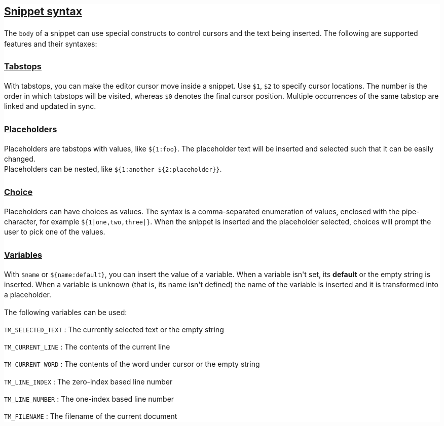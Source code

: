 
## [Snippet syntax](https://code.visualstudio.com/docs/editor/userdefinedsnippets#_snippet-syntax)

The `body` of a snippet can use special constructs to control cursors and the text being inserted. The following are supported features and their syntaxes:

### [Tabstops](https://code.visualstudio.com/docs/editor/userdefinedsnippets#_tabstops)

With tabstops, you can make the editor cursor move inside a snippet. Use `$1`, `$2` to specify cursor locations. The number is the order in which tabstops will be visited, whereas `$0` denotes the final cursor position. Multiple occurrences of the same tabstop are linked and updated in sync.

### [Placeholders](https://code.visualstudio.com/docs/editor/userdefinedsnippets#_placeholders)

Placeholders are tabstops with values, like `${1:foo}`. The placeholder text will be inserted and selected such that it can be easily changed.  
Placeholders can be nested, like `${1:another ${2:placeholder}}`.

### [Choice](https://code.visualstudio.com/docs/editor/userdefinedsnippets#_choice)

Placeholders can have choices as values. The syntax is a comma-separated enumeration of values, enclosed with the pipe-character, for example `${1|one,two,three|}`. When the snippet is inserted and the placeholder selected, choices will prompt the user to pick one of the values.

### [Variables](https://code.visualstudio.com/docs/editor/userdefinedsnippets#_variables)

With `$name` or `${name:default}`, you can insert the value of a variable. When a variable isn't set, its **default** or the empty string is inserted. When a variable is unknown (that is, its name isn't defined) the name of the variable is inserted and it is transformed into a placeholder.

The following variables can be used:

`TM_SELECTED_TEXT`
: The currently selected text or the empty string

`TM_CURRENT_LINE`
: The contents of the current line

`TM_CURRENT_WORD`
: The contents of the word under cursor or the empty string

`TM_LINE_INDEX`
: The zero-index based line number

`TM_LINE_NUMBER`
: The one-index based line number

`TM_FILENAME`
: The filename of the current document
